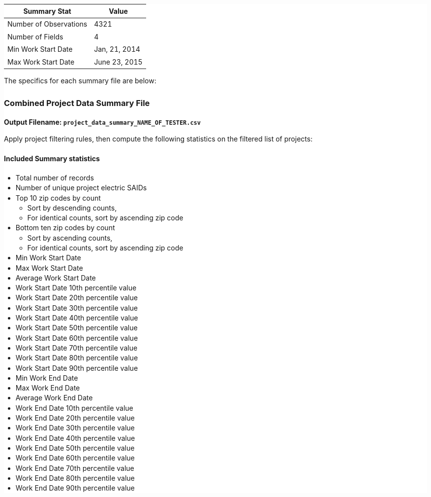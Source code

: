 | Summary Stat | Value |
| --- | --- |
| Number of Observations | 4321 |
| Number of Fields | 4 |
| Min Work Start Date | Jan, 21, 2014 |
| Max Work Start Date| June 23, 2015|

The specifics for each summary file are below:

### Combined Project Data Summary File

**Output Filename: `project_data_summary_NAME_OF_TESTER.csv`**

Apply project filtering rules, then compute the following statistics on the filtered list of projects:

#### Included Summary statistics

- Total number of records
- Number of unique project electric SAIDs
- Top 10 zip codes by count
	- Sort by descending counts,
	- For identical counts, sort by ascending zip code
- Bottom ten zip codes by count
	- Sort by ascending counts,
	- For identical counts, sort by ascending zip code
- Min Work Start Date
- Max Work Start Date
- Average Work Start Date
- Work Start Date 10th percentile value
- Work Start Date 20th percentile value
- Work Start Date 30th percentile value
- Work Start Date 40th percentile value
- Work Start Date 50th percentile value
- Work Start Date 60th percentile value
- Work Start Date 70th percentile value
- Work Start Date 80th percentile value
- Work Start Date 90th percentile value
- Min Work End Date
- Max Work End Date
- Average Work End Date
- Work End Date 10th percentile value
- Work End Date 20th percentile value
- Work End Date 30th percentile value
- Work End Date 40th percentile value
- Work End Date 50th percentile value
- Work End Date 60th percentile value
- Work End Date 70th percentile value
- Work End Date 80th percentile value
- Work End Date 90th percentile value

